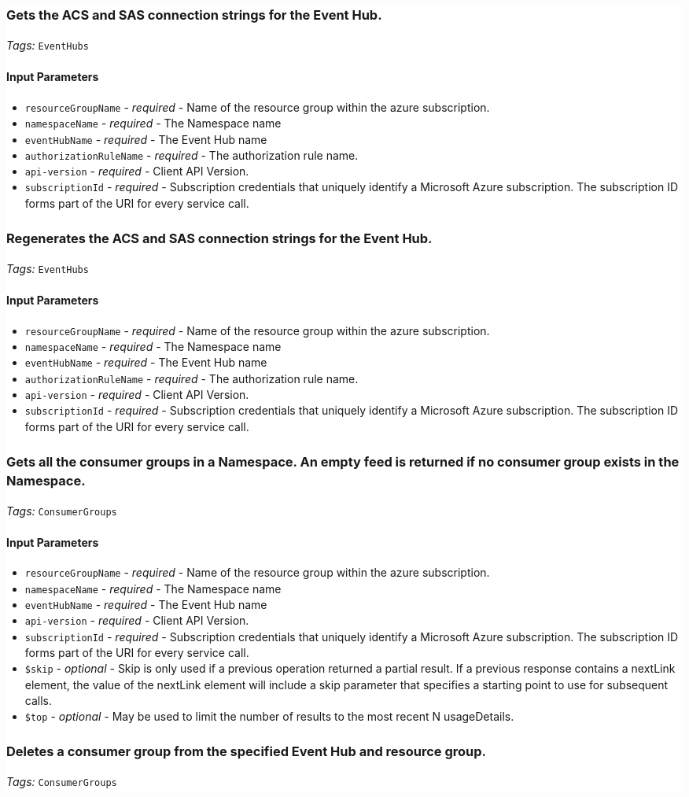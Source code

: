 ### Gets the ACS and SAS connection strings for the Event Hub.

*Tags:* `EventHubs`

#### Input Parameters
* `resourceGroupName` - _required_ - Name of the resource group within the azure subscription.
* `namespaceName` - _required_ - The Namespace name
* `eventHubName` - _required_ - The Event Hub name
* `authorizationRuleName` - _required_ - The authorization rule name.
* `api-version` - _required_ - Client API Version.
* `subscriptionId` - _required_ - Subscription credentials that uniquely identify a Microsoft Azure subscription. The subscription ID forms part of the URI for every service call.

### Regenerates the ACS and SAS connection strings for the Event Hub.

*Tags:* `EventHubs`

#### Input Parameters
* `resourceGroupName` - _required_ - Name of the resource group within the azure subscription.
* `namespaceName` - _required_ - The Namespace name
* `eventHubName` - _required_ - The Event Hub name
* `authorizationRuleName` - _required_ - The authorization rule name.
* `api-version` - _required_ - Client API Version.
* `subscriptionId` - _required_ - Subscription credentials that uniquely identify a Microsoft Azure subscription. The subscription ID forms part of the URI for every service call.

### Gets all the consumer groups in a Namespace. An empty feed is returned if no consumer group exists in the Namespace.

*Tags:* `ConsumerGroups`

#### Input Parameters
* `resourceGroupName` - _required_ - Name of the resource group within the azure subscription.
* `namespaceName` - _required_ - The Namespace name
* `eventHubName` - _required_ - The Event Hub name
* `api-version` - _required_ - Client API Version.
* `subscriptionId` - _required_ - Subscription credentials that uniquely identify a Microsoft Azure subscription. The subscription ID forms part of the URI for every service call.
* `$skip` - _optional_ - Skip is only used if a previous operation returned a partial result. If a previous response contains a nextLink element, the value of the nextLink element will include a skip parameter that specifies a starting point to use for subsequent calls.
* `$top` - _optional_ - May be used to limit the number of results to the most recent N usageDetails.

### Deletes a consumer group from the specified Event Hub and resource group.

*Tags:* `ConsumerGroups`
